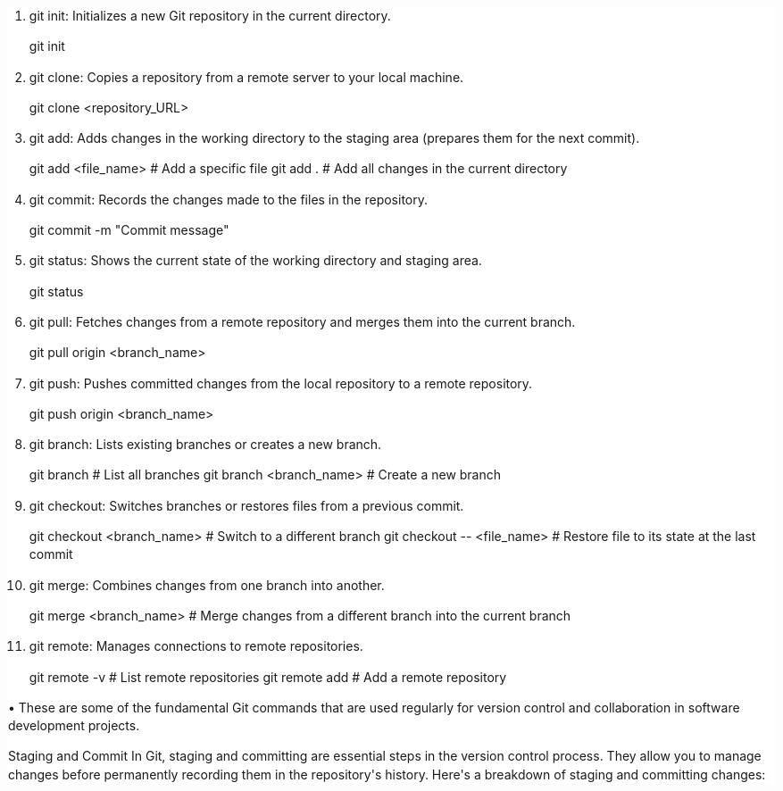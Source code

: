 1. git init: Initializes a new Git repository in the current directory.

    git init

2. git clone: Copies a repository from a remote server to your local machine.

    git clone <repository_URL>

3. git add: Adds changes in the working directory to the staging area (prepares them for the next commit).

    
    git add <file_name>                # Add a specific file
    git add .                          # Add all changes in the current directory

4. git commit: Records the changes made to the files in the repository.

    git commit -m "Commit message"
 

5. git status: Shows the current state of the working directory and staging area.

    git status
  

6. git pull: Fetches changes from a remote repository and merges them into the current branch.

    git pull origin <branch_name>
   

7. git push: Pushes committed changes from the local repository to a remote repository.

    git push origin <branch_name>
  

8. git branch: Lists existing branches or creates a new branch.

    
    git branch                          # List all branches
    git branch <branch_name>            # Create a new branch

9. git checkout: Switches branches or restores files from a previous commit.

    git checkout <branch_name>          # Switch to a different branch
    git checkout -- <file_name>        # Restore file to its state at the last commit

10. git merge: Combines changes from one branch into another.

    
    git merge <branch_name>             # Merge changes from a different branch into the current branch
   

11. git remote: Manages connections to remote repositories.

    git remote -v                       # List remote repositories
    git remote add <name> <URL>        # Add a remote repository
    

•	These are some of the fundamental Git commands that are used regularly for version control and collaboration in software development projects.




Staging and Commit
In Git, staging and committing are essential steps in the version control process. They allow you to manage changes before permanently recording them in the repository's history. Here's a breakdown of staging and committing changes:
